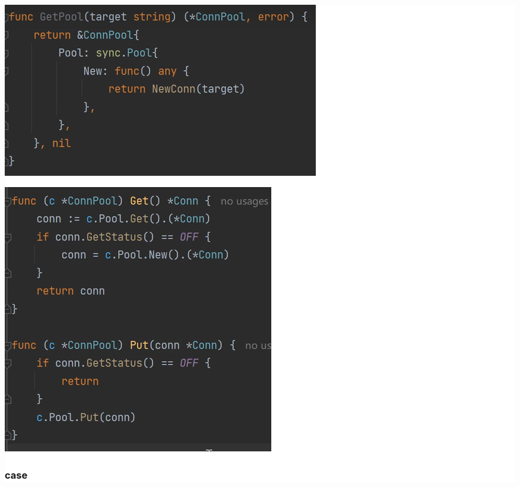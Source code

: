 ![image-20230708170334891](imgs/image-20230708170334891.png)

![image-20230708170409300](imgs/image-20230708170409300.png)

### case
